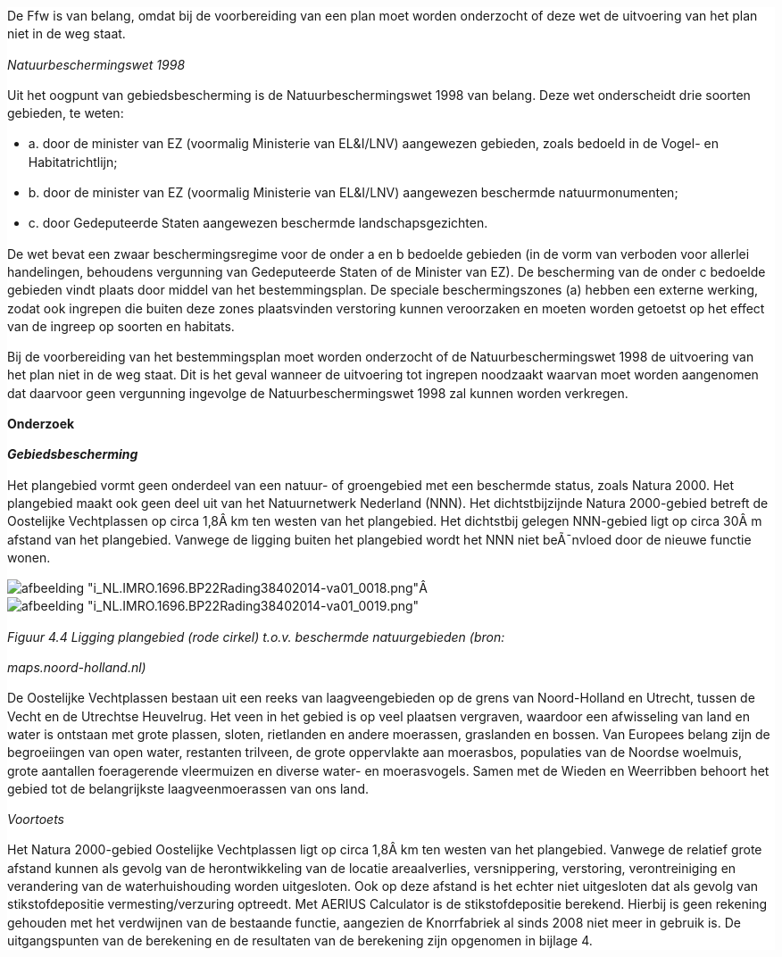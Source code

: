 De Ffw is van belang, omdat bij de voorbereiding van een plan moet worden onderzocht of deze wet de uitvoering van het plan niet in de weg staat.

*Natuurbeschermingswet 1998*

Uit het oogpunt van gebiedsbescherming is de Natuurbeschermingswet 1998 van belang. Deze wet onderscheidt drie soorten gebieden, te weten:

* a. door de minister van EZ (voormalig Ministerie van EL\&I/LNV) aangewezen gebieden, zoals bedoeld in de Vogel\- en Habitatrichtlijn;

* b. door de minister van EZ (voormalig Ministerie van EL\&I/LNV) aangewezen beschermde natuurmonumenten;

* c. door Gedeputeerde Staten aangewezen beschermde landschapsgezichten.

De wet bevat een zwaar beschermingsregime voor de onder a en b bedoelde gebieden (in de vorm van verboden voor allerlei handelingen, behoudens vergunning van Gedeputeerde Staten of de Minister van EZ). De bescherming van de onder c bedoelde gebieden vindt plaats door middel van het bestemmingsplan. De speciale beschermingszones (a) hebben een externe werking, zodat ook ingrepen die buiten deze zones plaatsvinden verstoring kunnen veroorzaken en moeten worden getoetst op het effect van de ingreep op soorten en habitats.

Bij de voorbereiding van het bestemmingsplan moet worden onderzocht of de Natuurbeschermingswet 1998 de uitvoering van het plan niet in de weg staat. Dit is het geval wanneer de uitvoering tot ingrepen noodzaakt waarvan moet worden aangenomen dat daarvoor geen vergunning ingevolge de Natuurbeschermingswet 1998 zal kunnen worden verkregen.

**Onderzoek**

***Gebiedsbescherming***

Het plangebied vormt geen onderdeel van een natuur\- of groengebied met een beschermde status, zoals Natura 2000\. Het plangebied maakt ook geen deel uit van het Natuurnetwerk Nederland (NNN). Het dichtstbijzijnde Natura 2000\-gebied betreft de Oostelijke Vechtplassen op circa 1,8Â km ten westen van het plangebied. Het dichtstbij gelegen NNN\-gebied ligt op circa 30Â m afstand van het plangebied. Vanwege de ligging buiten het plangebied wordt het NNN niet beÃ¯nvloed door de nieuwe functie wonen.

![afbeelding "i_NL.IMRO.1696.BP22Rading38402014-va01_0018.png"](i_NL.IMRO.1696.BP22Rading38402014-va01_0018.png)Â ![afbeelding "i_NL.IMRO.1696.BP22Rading38402014-va01_0019.png"](i_NL.IMRO.1696.BP22Rading38402014-va01_0019.png)

*Figuur 4\.4 Ligging plangebied (rode cirkel) t.o.v. beschermde natuurgebieden (bron:*

*maps.noord\-holland.nl)*

De Oostelijke Vechtplassen bestaan uit een reeks van laagveengebieden op de grens van Noord\-Holland en Utrecht, tussen de Vecht en de Utrechtse Heuvelrug. Het veen in het gebied is op veel plaatsen vergraven, waardoor een afwisseling van land en water is ontstaan met grote plassen, sloten, rietlanden en andere moerassen, graslanden en bossen. Van Europees belang zijn de begroeiingen van open water, restanten trilveen, de grote oppervlakte aan moerasbos, populaties van de Noordse woelmuis, grote aantallen foeragerende vleermuizen en diverse water\- en moerasvogels. Samen met de Wieden en Weerribben behoort het gebied tot de belangrijkste laagveenmoerassen van ons land.

*Voortoets*

Het Natura 2000\-gebied Oostelijke Vechtplassen ligt op circa 1,8Â km ten westen van het plangebied. Vanwege de relatief grote afstand kunnen als gevolg van de herontwikkeling van de locatie areaalverlies, versnippering, verstoring, verontreiniging en verandering van de waterhuishouding worden uitgesloten. Ook op deze afstand is het echter niet uitgesloten dat als gevolg van stikstofdepositie vermesting/verzuring optreedt. Met AERIUS Calculator is de stikstofdepositie berekend. Hierbij is geen rekening gehouden met het verdwijnen van de bestaande functie, aangezien de Knorrfabriek al sinds 2008 niet meer in gebruik is. De uitgangspunten van de berekening en de resultaten van de berekening zijn opgenomen in bijlage 4.
